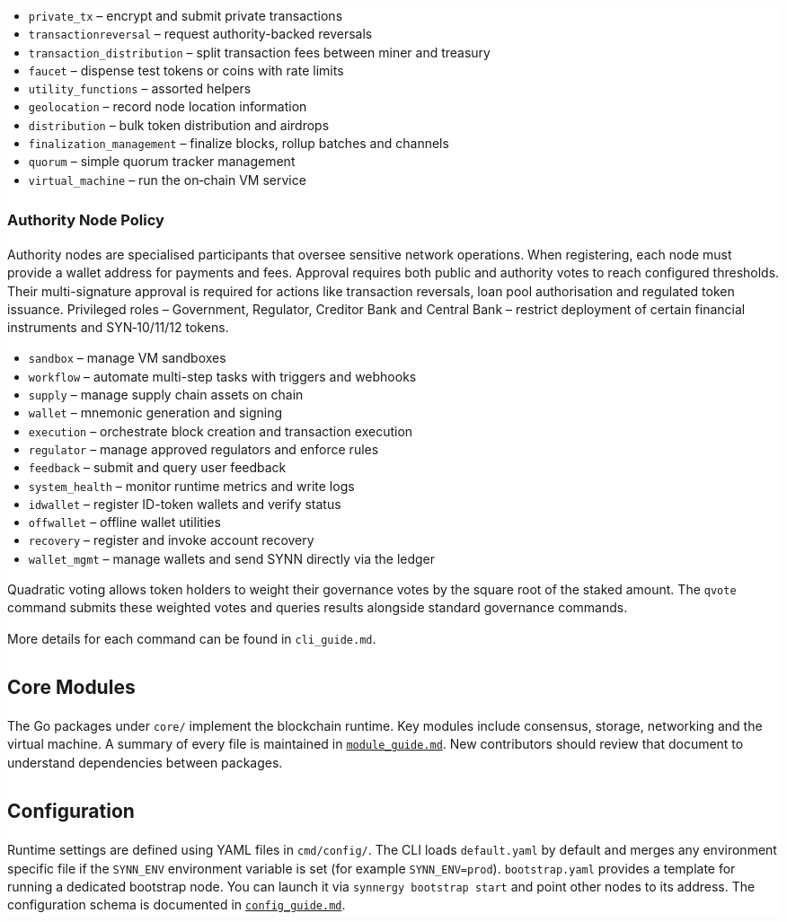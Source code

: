 - `private_tx` – encrypt and submit private transactions
- `transactionreversal` – request authority-backed reversals
- `transaction_distribution` – split transaction fees between miner and treasury
- `faucet` – dispense test tokens or coins with rate limits
- `utility_functions` – assorted helpers
- `geolocation` – record node location information
- `distribution` – bulk token distribution and airdrops
- `finalization_management` – finalize blocks, rollup batches and channels
- `quorum` – simple quorum tracker management
- `virtual_machine` – run the on‑chain VM service

### Authority Node Policy

Authority nodes are specialised participants that oversee sensitive network
operations. When registering, each node must provide a wallet address for
payments and fees. Approval requires both public and authority votes to reach
configured thresholds. Their multi-signature approval is required for actions
like transaction reversals, loan pool authorisation and regulated token
issuance. Privileged roles – Government, Regulator, Creditor Bank and Central
Bank – restrict deployment of certain financial instruments and SYN‑10/11/12
tokens.
- `sandbox` – manage VM sandboxes
- `workflow` – automate multi-step tasks with triggers and webhooks
- `supply` – manage supply chain assets on chain
- `wallet` – mnemonic generation and signing
- `execution` – orchestrate block creation and transaction execution
- `regulator` – manage approved regulators and enforce rules
- `feedback` – submit and query user feedback
- `system_health` – monitor runtime metrics and write logs
- `idwallet` – register ID-token wallets and verify status
- `offwallet` – offline wallet utilities
- `recovery` – register and invoke account recovery
- `wallet_mgmt` – manage wallets and send SYNN directly via the ledger

Quadratic voting allows token holders to weight their governance votes by the
square root of the staked amount. The `qvote` command submits these weighted
votes and queries results alongside standard governance commands.

More details for each command can be found in `cli_guide.md`.

## Core Modules

The Go packages under `core/` implement the blockchain runtime. Key modules
include consensus, storage, networking and the virtual machine.  A summary of
every file is maintained in [`module_guide.md`](module_guide.md). New
contributors should review that document to understand dependencies between
packages.

## Configuration

Runtime settings are defined using YAML files in `cmd/config/`.  The CLI loads
`default.yaml` by default and merges any environment specific file if the
`SYNN_ENV` environment variable is set (for example `SYNN_ENV=prod`).
`bootstrap.yaml` provides a template for running a dedicated bootstrap node. You can launch it via `synnergy bootstrap start` and point other nodes to its address.
The configuration schema is documented in [`config_guide.md`](config_guide.md).
